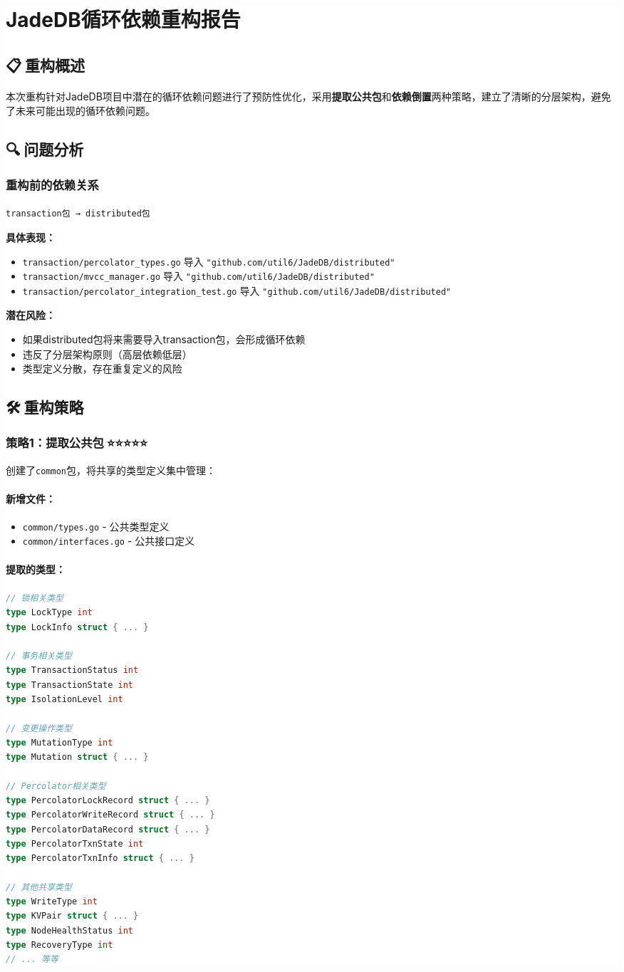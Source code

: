 # JadeDB循环依赖重构报告

## 📋 重构概述

本次重构针对JadeDB项目中潜在的循环依赖问题进行了预防性优化，采用**提取公共包**和**依赖倒置**两种策略，建立了清晰的分层架构，避免了未来可能出现的循环依赖问题。

## 🔍 问题分析

### 重构前的依赖关系

```text
transaction包 → distributed包
```

**具体表现：**
- `transaction/percolator_types.go` 导入 `"github.com/util6/JadeDB/distributed"`
- `transaction/mvcc_manager.go` 导入 `"github.com/util6/JadeDB/distributed"`
- `transaction/percolator_integration_test.go` 导入 `"github.com/util6/JadeDB/distributed"`

**潜在风险：**
- 如果distributed包将来需要导入transaction包，会形成循环依赖
- 违反了分层架构原则（高层依赖低层）
- 类型定义分散，存在重复定义的风险

## 🛠️ 重构策略

### 策略1：提取公共包 ⭐⭐⭐⭐⭐

创建了`common`包，将共享的类型定义集中管理：

#### 新增文件：
- `common/types.go` - 公共类型定义
- `common/interfaces.go` - 公共接口定义

#### 提取的类型：
```go
// 锁相关类型
type LockType int
type LockInfo struct { ... }

// 事务相关类型  
type TransactionStatus int
type TransactionState int
type IsolationLevel int

// 变更操作类型
type MutationType int
type Mutation struct { ... }

// Percolator相关类型
type PercolatorLockRecord struct { ... }
type PercolatorWriteRecord struct { ... }
type PercolatorDataRecord struct { ... }
type PercolatorTxnState int
type PercolatorTxnInfo struct { ... }

// 其他共享类型
type WriteType int
type KVPair struct { ... }
type NodeHealthStatus int
type RecoveryType int
// ... 等等
```